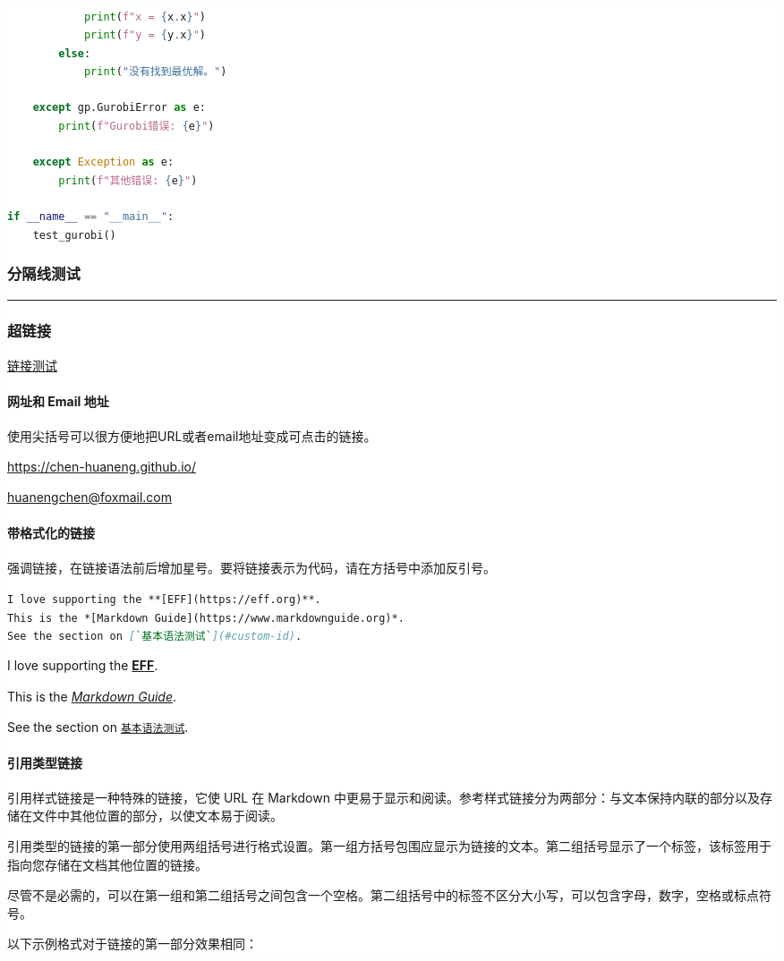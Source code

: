 ```python {hl_Lines=[2,"10-11"]}
            print(f"x = {x.x}")
            print(f"y = {y.x}")
        else:
            print("没有找到最优解。")
    
    except gp.GurobiError as e:
        print(f"Gurobi错误: {e}")
    
    except Exception as e:
        print(f"其他错误: {e}")

if __name__ == "__main__":
    test_gurobi()
```

### 分隔线测试

---

### 超链接

[链接测试](https://chen-huaneng.github.io/)

#### 网址和 Email 地址

使用尖括号可以很方便地把URL或者email地址变成可点击的链接。

<https://chen-huaneng.github.io/>

<huanengchen@foxmail.com>

#### 带格式化的链接

强调链接，在链接语法前后增加星号。要将链接表示为代码，请在方括号中添加反引号。

```markdown
I love supporting the **[EFF](https://eff.org)**.
This is the *[Markdown Guide](https://www.markdownguide.org)*.
See the section on [`基本语法测试`](#custom-id).
```

I love supporting the **[EFF](https://eff.org)**.

This is the *[Markdown Guide](https://www.markdownguide.org)*.

See the section on [`基本语法测试`](#custom-id).

#### 引用类型链接

引用样式链接是一种特殊的链接，它使 URL 在 Markdown 中更易于显示和阅读。参考样式链接分为两部分：与文本保持内联的部分以及存储在文件中其他位置的部分，以使文本易于阅读。

引用类型的链接的第一部分使用两组括号进行格式设置。第一组方括号包围应显示为链接的文本。第二组括号显示了一个标签，该标签用于指向您存储在文档其他位置的链接。

尽管不是必需的，可以在第一组和第二组括号之间包含一个空格。第二组括号中的标签不区分大小写，可以包含字母，数字，空格或标点符号。

以下示例格式对于链接的第一部分效果相同：


[1]: https://en.wikipedia.org/wiki/Hobbit#Lifestyle
[1]: https://en.wikipedia.org/wiki/Hobbit#Lifestyle "Hobbit lifestyles"
[1]: https://en.wikipedia.org/wiki/Hobbit#Lifestyle 'Hobbit lifestyles'
[1]: https://en.wikipedia.org/wiki/Hobbit#Lifestyle (Hobbit lifestyles)
[1]: <https://en.wikipedia.org/wiki/Hobbit#Lifestyle> "Hobbit lifestyles"
[1]: <https://en.wikipedia.org/wiki/Hobbit#Lifestyle> 'Hobbit lifestyles'
[1]: <https://en.wikipedia.org/wiki/Hobbit#Lifestyle> (Hobbit lifestyles)
[1]: <https://en.wikipedia.org/wiki/Hobbit#Lifestyle> (Hobbit lifestyles)
[^1]: This is the footnote.